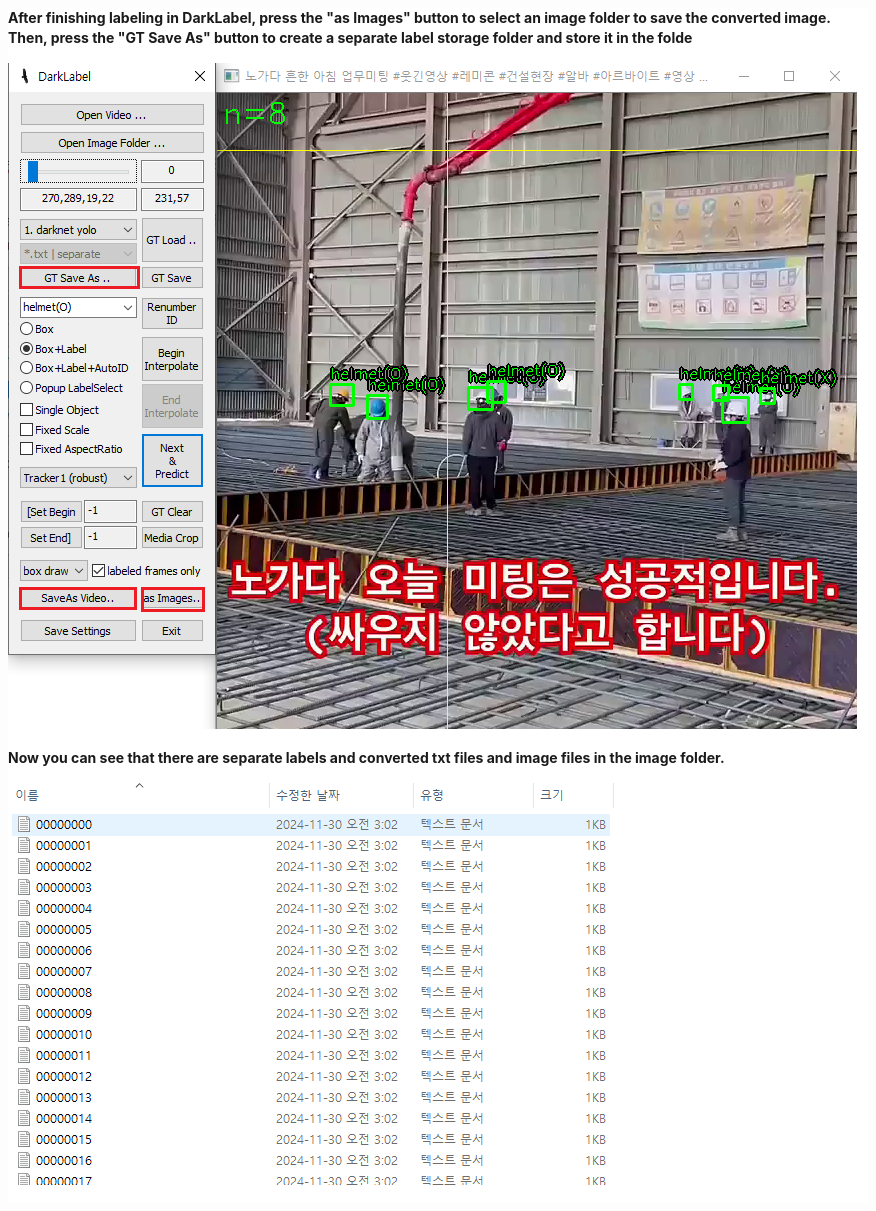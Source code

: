 **After finishing labeling in DarkLabel, press the "as Images" button to select an image folder to save the converted image. Then, press the "GT Save As" button to create a separate label storage folder and store it in the folde**

![22.PNG](22.png)

**Now you can see that there are separate labels and converted txt files and image files in the image folder.**

![image.png](image%203.png)